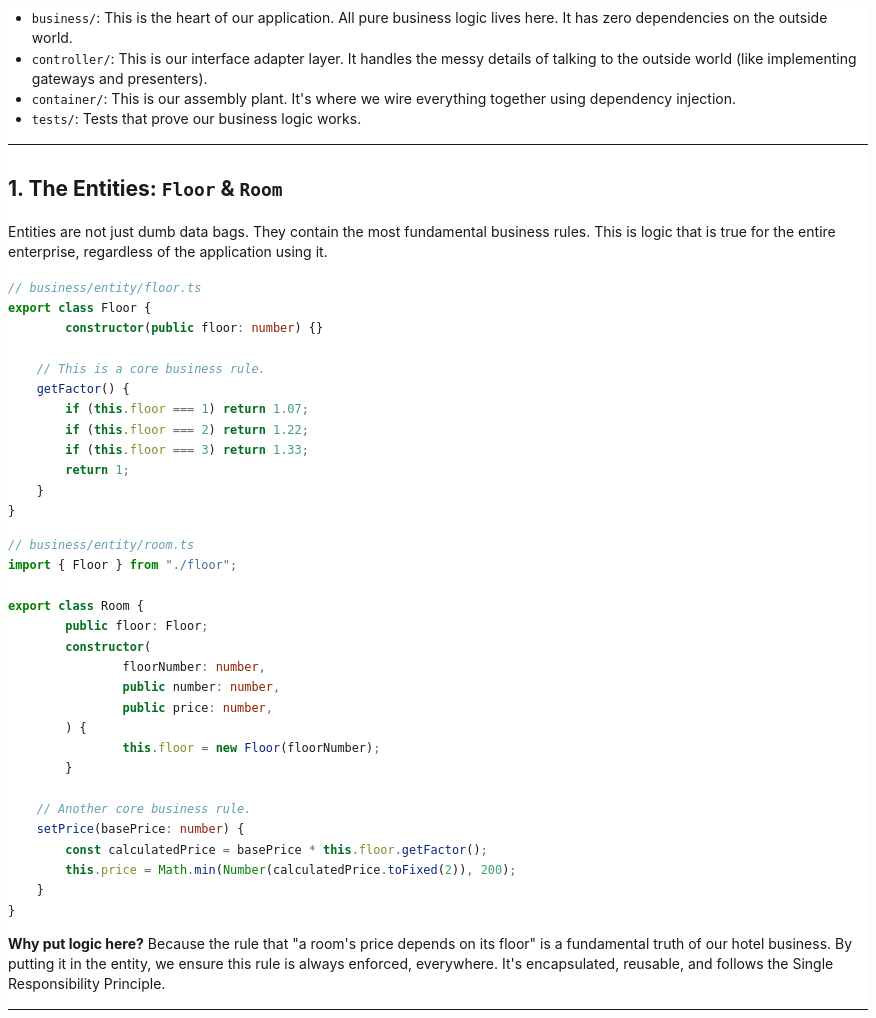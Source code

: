 * `business/`: This is the heart of our application. All pure business logic lives here. It has zero dependencies on the outside world.
* `controller/`: This is our interface adapter layer. It handles the messy details of talking to the outside world (like implementing gateways and presenters).
* `container/`: This is our assembly plant. It's where we wire everything together using dependency injection.
* `tests/`: Tests that prove our business logic works.

---

## 1. The Entities: `Floor` & `Room`

Entities are not just dumb data bags. They contain the most fundamental business rules. This is logic that is true for the entire enterprise, regardless of the application using it.

```ts
// business/entity/floor.ts
export class Floor {
		constructor(public floor: number) {}

    // This is a core business rule.
    getFactor() {
        if (this.floor === 1) return 1.07;
        if (this.floor === 2) return 1.22;
        if (this.floor === 3) return 1.33;
        return 1;
    }
}
```

```ts
// business/entity/room.ts
import { Floor } from "./floor";

export class Room {
		public floor: Floor;
		constructor(
				floorNumber: number,
				public number: number,
				public price: number,
		) {
				this.floor = new Floor(floorNumber);
		}

    // Another core business rule.
    setPrice(basePrice: number) {
        const calculatedPrice = basePrice * this.floor.getFactor();
        this.price = Math.min(Number(calculatedPrice.toFixed(2)), 200);
    }
}
```

**Why put logic here?** Because the rule that "a room's price depends on its floor" is a fundamental truth of our hotel business. By putting it in the entity, we ensure this rule is always enforced, everywhere. It's encapsulated, reusable, and follows the Single Responsibility Principle.

---